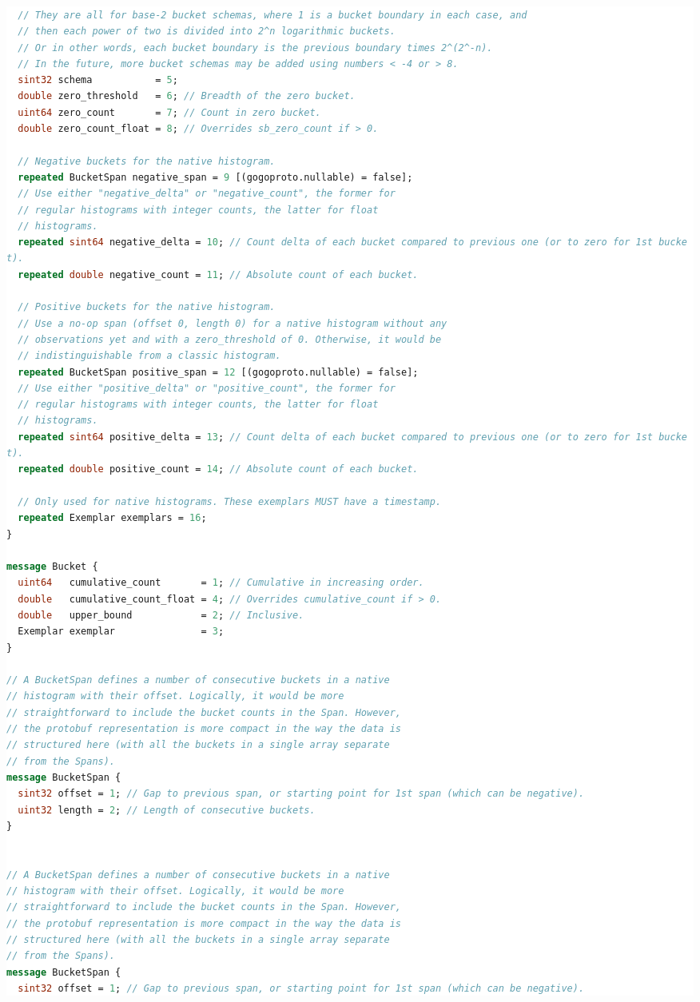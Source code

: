 ```protobuf
  // They are all for base-2 bucket schemas, where 1 is a bucket boundary in each case, and
  // then each power of two is divided into 2^n logarithmic buckets.
  // Or in other words, each bucket boundary is the previous boundary times 2^(2^-n).
  // In the future, more bucket schemas may be added using numbers < -4 or > 8.
  sint32 schema           = 5;
  double zero_threshold   = 6; // Breadth of the zero bucket.
  uint64 zero_count       = 7; // Count in zero bucket.
  double zero_count_float = 8; // Overrides sb_zero_count if > 0.

  // Negative buckets for the native histogram.
  repeated BucketSpan negative_span = 9 [(gogoproto.nullable) = false];
  // Use either "negative_delta" or "negative_count", the former for
  // regular histograms with integer counts, the latter for float
  // histograms.
  repeated sint64 negative_delta = 10; // Count delta of each bucket compared to previous one (or to zero for 1st bucket).
  repeated double negative_count = 11; // Absolute count of each bucket.

  // Positive buckets for the native histogram.
  // Use a no-op span (offset 0, length 0) for a native histogram without any
  // observations yet and with a zero_threshold of 0. Otherwise, it would be
  // indistinguishable from a classic histogram.
  repeated BucketSpan positive_span = 12 [(gogoproto.nullable) = false];
  // Use either "positive_delta" or "positive_count", the former for
  // regular histograms with integer counts, the latter for float
  // histograms.
  repeated sint64 positive_delta = 13; // Count delta of each bucket compared to previous one (or to zero for 1st bucket).
  repeated double positive_count = 14; // Absolute count of each bucket.

  // Only used for native histograms. These exemplars MUST have a timestamp.
  repeated Exemplar exemplars = 16;
}

message Bucket {
  uint64   cumulative_count       = 1; // Cumulative in increasing order.
  double   cumulative_count_float = 4; // Overrides cumulative_count if > 0.
  double   upper_bound            = 2; // Inclusive.
  Exemplar exemplar               = 3;
}

// A BucketSpan defines a number of consecutive buckets in a native
// histogram with their offset. Logically, it would be more
// straightforward to include the bucket counts in the Span. However,
// the protobuf representation is more compact in the way the data is
// structured here (with all the buckets in a single array separate
// from the Spans).
message BucketSpan {
  sint32 offset = 1; // Gap to previous span, or starting point for 1st span (which can be negative).
  uint32 length = 2; // Length of consecutive buckets.
}


// A BucketSpan defines a number of consecutive buckets in a native
// histogram with their offset. Logically, it would be more
// straightforward to include the bucket counts in the Span. However,
// the protobuf representation is more compact in the way the data is
// structured here (with all the buckets in a single array separate
// from the Spans).
message BucketSpan {
  sint32 offset = 1; // Gap to previous span, or starting point for 1st span (which can be negative).
```